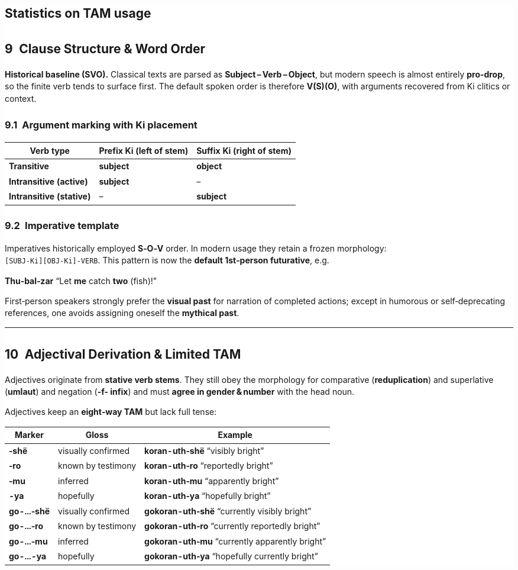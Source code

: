 ## **Statistics on TAM usage**

## **9 Clause Structure & Word Order**

**Historical baseline (SVO).** Classical texts are parsed as **Subject – Verb – Object**, but modern speech is almost entirely **pro‑drop**, so the finite verb tends to surface first. The default spoken order is therefore **V(S)(O)**, with arguments recovered from Ki clitics or context.

### **9.1 Argument marking with Ki placement**

| Verb type | Prefix Ki (left of stem) | Suffix Ki (right of stem) |
| ----- | ----- | ----- |
| **Transitive** | **subject** | **object** |
| **Intransitive (active)** | **subject** | – |
| **Intransitive (stative)** | – | **subject** |

### **9.2 Imperative template**

Imperatives historically employed **S‑O‑V** order. In modern usage they retain a frozen morphology:  
 `[SUBJ‑Ki][OBJ‑Ki]‑VERB`. This pattern is now the **default 1st‑person futurative**, e.g.

**Thu‑bal‑zar** “Let **me** catch **two** (fish)\!”

First‑person speakers strongly prefer the **visual past** for narration of completed actions; except in humorous or self‑deprecating references, one avoids assigning oneself the **mythical past**.

---

## **10 Adjectival Derivation & Limited TAM**

Adjectives originate from **stative verb stems**. They still obey the morphology for comparative (**reduplication**) and superlative (**umlaut**) and negation (**\-f- infix**) and must **agree in gender & number** with the head noun.

Adjectives keep an **eight‑way TAM** but lack full tense:

| Marker | Gloss | Example |
| ----- | ----- | ----- |
| **‑shë** | visually confirmed | **koran-uth‑shë** “visibly bright” |
| **‑ro** | known by testimony | **koran-uth‑ro** “reportedly bright” |
| **‑mu** | inferred | **koran-uth‑mu** “apparently bright” |
| **\-ya** | hopefully | **koran-uth‑ya** “hopefully bright” |
| **go-...‑shë** | visually confirmed | **gokoran-uth‑shë** “currently visibly bright” |
| **go-...‑ro** | known by testimony | **gokoran-uth‑ro** “currently reportedly bright” |
| **go-...‑mu** | inferred | **gokoran-uth‑mu** “currently apparently bright” |
| **go-...-ya** | hopefully | **gokoran-uth‑ya** “hopefully currently bright” |

